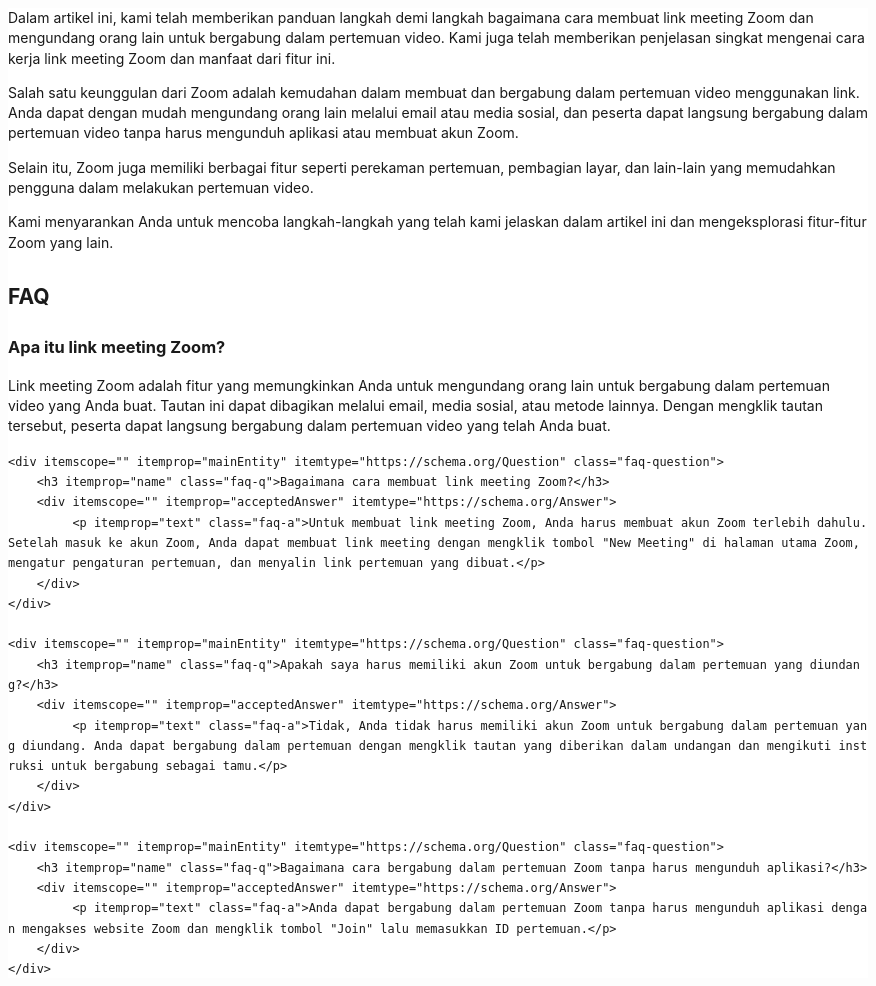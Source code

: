 <p>Dalam artikel ini, kami telah memberikan panduan langkah demi langkah bagaimana cara membuat link meeting Zoom dan mengundang orang lain untuk bergabung dalam pertemuan video. Kami juga telah memberikan penjelasan singkat mengenai cara kerja link meeting Zoom dan manfaat dari fitur ini.</p>
<p>Salah satu keunggulan dari Zoom adalah kemudahan dalam membuat dan bergabung dalam pertemuan video menggunakan link. Anda dapat dengan mudah mengundang orang lain melalui email atau media sosial, dan peserta dapat langsung bergabung dalam pertemuan video tanpa harus mengunduh aplikasi atau membuat akun Zoom.</p>
<p>Selain itu, Zoom juga memiliki berbagai fitur seperti perekaman pertemuan, pembagian layar, dan lain-lain yang memudahkan pengguna dalam melakukan pertemuan video.</p>
<p>Kami menyarankan Anda untuk mencoba langkah-langkah yang telah kami jelaskan dalam artikel ini dan mengeksplorasi fitur-fitur Zoom yang lain.</p>

<h2>FAQ</h2>
<div class="schema-faq-code" itemscope="" itemtype="https://schema.org/FAQPage">
    <div itemscope="" itemprop="mainEntity" itemtype="https://schema.org/Question" class="faq-question">
        <h3 itemprop="name" class="faq-q">Apa itu link meeting Zoom?</h3>
        <div itemscope="" itemprop="acceptedAnswer" itemtype="https://schema.org/Answer">
             <p itemprop="text" class="faq-a">Link meeting Zoom adalah fitur yang memungkinkan Anda untuk mengundang orang lain untuk bergabung dalam pertemuan video yang Anda buat. Tautan ini dapat dibagikan melalui email, media sosial, atau metode lainnya. Dengan mengklik tautan tersebut, peserta dapat langsung bergabung dalam pertemuan video yang telah Anda buat.</p>
        </div>
    </div>

    <div itemscope="" itemprop="mainEntity" itemtype="https://schema.org/Question" class="faq-question">
        <h3 itemprop="name" class="faq-q">Bagaimana cara membuat link meeting Zoom?</h3>
        <div itemscope="" itemprop="acceptedAnswer" itemtype="https://schema.org/Answer">
             <p itemprop="text" class="faq-a">Untuk membuat link meeting Zoom, Anda harus membuat akun Zoom terlebih dahulu. Setelah masuk ke akun Zoom, Anda dapat membuat link meeting dengan mengklik tombol "New Meeting" di halaman utama Zoom, mengatur pengaturan pertemuan, dan menyalin link pertemuan yang dibuat.</p>
        </div>
    </div>

    <div itemscope="" itemprop="mainEntity" itemtype="https://schema.org/Question" class="faq-question">
        <h3 itemprop="name" class="faq-q">Apakah saya harus memiliki akun Zoom untuk bergabung dalam pertemuan yang diundang?</h3>
        <div itemscope="" itemprop="acceptedAnswer" itemtype="https://schema.org/Answer">
             <p itemprop="text" class="faq-a">Tidak, Anda tidak harus memiliki akun Zoom untuk bergabung dalam pertemuan yang diundang. Anda dapat bergabung dalam pertemuan dengan mengklik tautan yang diberikan dalam undangan dan mengikuti instruksi untuk bergabung sebagai tamu.</p>
        </div>
    </div>

    <div itemscope="" itemprop="mainEntity" itemtype="https://schema.org/Question" class="faq-question">
        <h3 itemprop="name" class="faq-q">Bagaimana cara bergabung dalam pertemuan Zoom tanpa harus mengunduh aplikasi?</h3>
        <div itemscope="" itemprop="acceptedAnswer" itemtype="https://schema.org/Answer">
             <p itemprop="text" class="faq-a">Anda dapat bergabung dalam pertemuan Zoom tanpa harus mengunduh aplikasi dengan mengakses website Zoom dan mengklik tombol "Join" lalu memasukkan ID pertemuan.</p>
        </div>
    </div>
